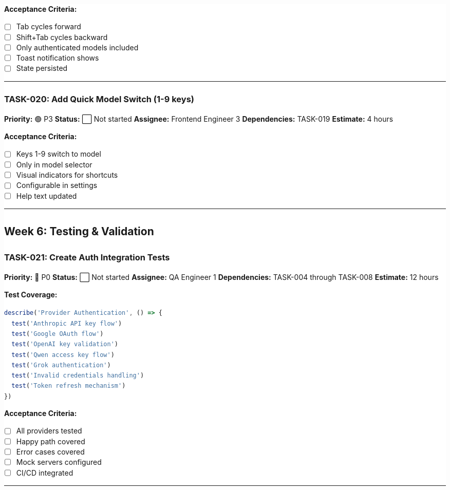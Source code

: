 **Acceptance Criteria:**
- [ ] Tab cycles forward
- [ ] Shift+Tab cycles backward
- [ ] Only authenticated models included
- [ ] Toast notification shows
- [ ] State persisted

---

### TASK-020: Add Quick Model Switch (1-9 keys)
**Priority:** 🟢 P3
**Status:** ⬜ Not started
**Assignee:** Frontend Engineer 3
**Dependencies:** TASK-019
**Estimate:** 4 hours

**Acceptance Criteria:**
- [ ] Keys 1-9 switch to model
- [ ] Only in model selector
- [ ] Visual indicators for shortcuts
- [ ] Configurable in settings
- [ ] Help text updated

---

## Week 6: Testing & Validation

### TASK-021: Create Auth Integration Tests
**Priority:** 🔴 P0
**Status:** ⬜ Not started
**Assignee:** QA Engineer 1
**Dependencies:** TASK-004 through TASK-008
**Estimate:** 12 hours

**Test Coverage:**
```typescript
describe('Provider Authentication', () => {
  test('Anthropic API key flow')
  test('Google OAuth flow')
  test('OpenAI key validation')
  test('Qwen access key flow')
  test('Grok authentication')
  test('Invalid credentials handling')
  test('Token refresh mechanism')
})
```

**Acceptance Criteria:**
- [ ] All providers tested
- [ ] Happy path covered
- [ ] Error cases covered
- [ ] Mock servers configured
- [ ] CI/CD integrated

---